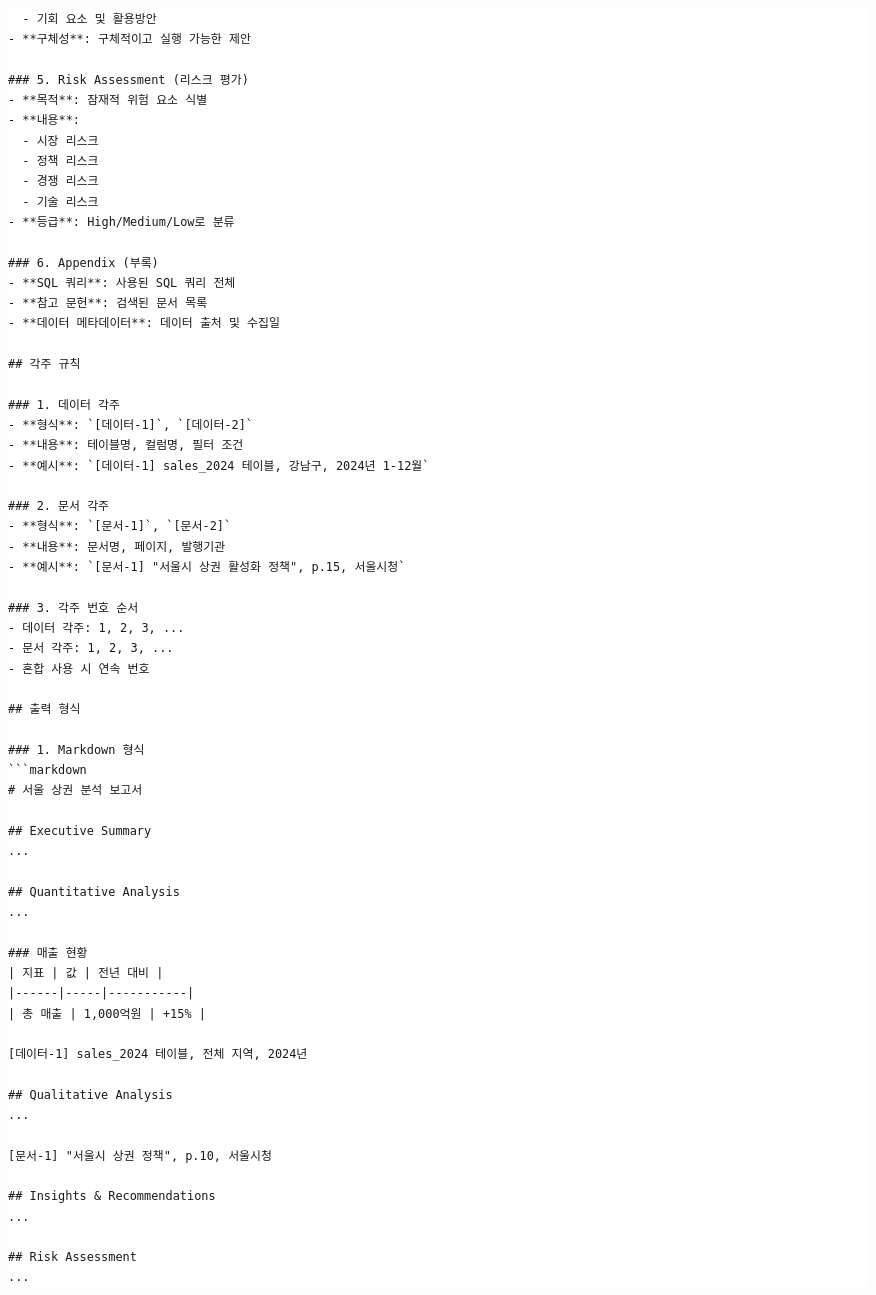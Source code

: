 ```
  - 기회 요소 및 활용방안
- **구체성**: 구체적이고 실행 가능한 제안

### 5. Risk Assessment (리스크 평가)
- **목적**: 잠재적 위험 요소 식별
- **내용**:
  - 시장 리스크
  - 정책 리스크
  - 경쟁 리스크
  - 기술 리스크
- **등급**: High/Medium/Low로 분류

### 6. Appendix (부록)
- **SQL 쿼리**: 사용된 SQL 쿼리 전체
- **참고 문헌**: 검색된 문서 목록
- **데이터 메타데이터**: 데이터 출처 및 수집일

## 각주 규칙

### 1. 데이터 각주
- **형식**: `[데이터-1]`, `[데이터-2]`
- **내용**: 테이블명, 컬럼명, 필터 조건
- **예시**: `[데이터-1] sales_2024 테이블, 강남구, 2024년 1-12월`

### 2. 문서 각주
- **형식**: `[문서-1]`, `[문서-2]`
- **내용**: 문서명, 페이지, 발행기관
- **예시**: `[문서-1] "서울시 상권 활성화 정책", p.15, 서울시청`

### 3. 각주 번호 순서
- 데이터 각주: 1, 2, 3, ...
- 문서 각주: 1, 2, 3, ...
- 혼합 사용 시 연속 번호

## 출력 형식

### 1. Markdown 형식
```markdown
# 서울 상권 분석 보고서

## Executive Summary
...

## Quantitative Analysis
...

### 매출 현황
| 지표 | 값 | 전년 대비 |
|------|-----|-----------|
| 총 매출 | 1,000억원 | +15% |

[데이터-1] sales_2024 테이블, 전체 지역, 2024년

## Qualitative Analysis
...

[문서-1] "서울시 상권 정책", p.10, 서울시청

## Insights & Recommendations
...

## Risk Assessment
...
```